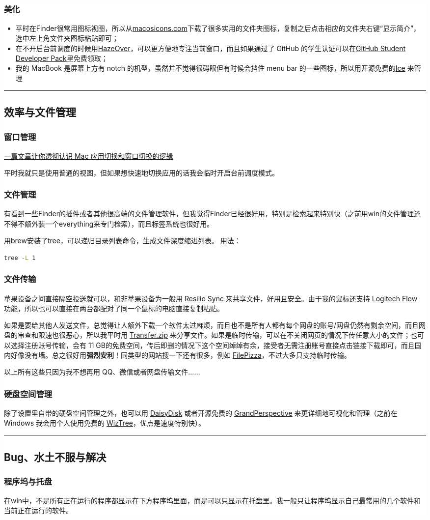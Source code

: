 ### 美化
- 平时在Finder很常用图标视图，所以从[macosicons.com](https://macosicons.com/#/)下载了很多实用的文件夹图标，复制之后点击相应的文件夹右键“显示简介”，选中左上角文件夹图标粘贴即可；
- 在不开启台前调度的时候用[HazeOver](https://hazeover.com/)，可以更方便地专注当前窗口，而且如果通过了 GitHub 的学生认证可以在[GitHub Student Developer Pack](https://education.github.com/pack#namecheap)里免费领取；
- 我的 MacBook 是屏幕上方有 notch 的机型，虽然并不觉得很碍眼但有时候会挡住 menu bar 的一些图标，所以用开源免费的[Ice](https://icemenubar.app/) 来管理

---

## 效率与文件管理
### 窗口管理
[一篇文章让你透彻认识 Mac 应用切换和窗口切换的逻辑](https://www.abxm2.com/mac-switch-app-or-windows)

平时我就只是使用普通的视图，但如果想快速地切换应用的话我会临时开启台前调度模式。

### 文件管理
有看到一些Finder的插件或者其他很高端的文件管理软件，但我觉得Finder已经很好用，特别是检索起来特别快（之前用win的文件管理还不得不额外装一个everything来专门检索），而且标签系统也很好用。

用brew安装了tree，可以递归目录列表命令，生成文件深度缩进列表。
用法：
```bash
tree -L 1
```

### 文件传输
苹果设备之间直接隔空投送就可以，和非苹果设备为一般用 [Resilio Sync](https://www.resilio.com/sync/) 来共享文件，好用且安全。由于我的鼠标还支持 [Logitech Flow](https://support.logi.com/hc/zh-cn/articles/1500005634742-%E4%BB%80%E4%B9%88%E6%98%AF-Logitech-Flow-%E5%A6%82%E4%BD%95%E8%AE%BE%E7%BD%AE%E5%92%8C%E6%8E%92%E9%99%A4%E6%95%85%E9%9A%9C) 功能，所以也可以直接在两台都配对了同一个鼠标的电脑直接复制粘贴。

如果是要给其他人发送文件，总觉得让人额外下载一个软件太过麻烦，而且也不是所有人都有每个网盘的账号/网盘仍然有剩余空间，而且网盘的审查和限速也很恶心，所以我平时用 [Transfer.zip](https://transfer.zip/) 来分享文件。如果是临时传输，可以在不关闭网页的情况下传任意大小的文件；也可以选择注册账号传输，会有 11 GB的免费空间，传后即删的情况下这个空间绰绰有余，接受者无需注册账号直接点击链接下载即可，而且国内好像没有墙。总之很好用**强烈安利**！同类型的网站搜一下还有很多，例如 [FilePizza](https://file.pizza/)，不过大多只支持临时传输。

以上所有这些只因为我不想再用 QQ、微信或者网盘传输文件……

### 硬盘空间管理

除了设置里自带的硬盘空间管理之外，也可以用 [DaisyDisk](https://daisydiskapp.com/) 或者开源免费的 [GrandPerspective](https://grandperspectiv.sourceforge.net/) 来更详细地可视化和管理（之前在 Windows 我会用个人使用免费的 [WizTree](https://diskanalyzer.com/)，优点是速度特别快）。

---

## Bug、水土不服与解决
### 程序坞与托盘
在win中，不是所有正在运行的程序都显示在下方程序坞里面，而是可以只显示在托盘里。我一般只让程序坞显示自己最常用的几个软件和当前正在运行的软件。
